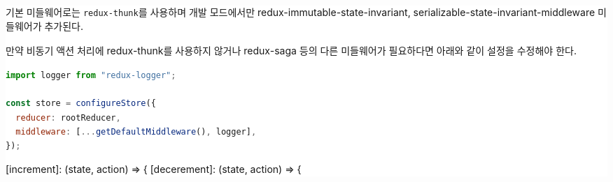 기본 미들웨어로는 `redux-thunk`를 사용하며 개발 모드에서만 redux-immutable-state-invariant, serializable-state-invariant-middleware 미들웨어가 추가된다.

만약 비동기 액션 처리에 redux-thunk를 사용하지 않거나 redux-saga 등의 다른 미들웨어가 필요하다면 아래와 같이 설정을 수정해야 한다.

```js
import logger from "redux-logger";

const store = configureStore({
  reducer: rootReducer,
  middleware: [...getDefaultMiddleware(), logger],
});
```


  [increment]: (state, action) => {
  [decerement]: (state, action) => {